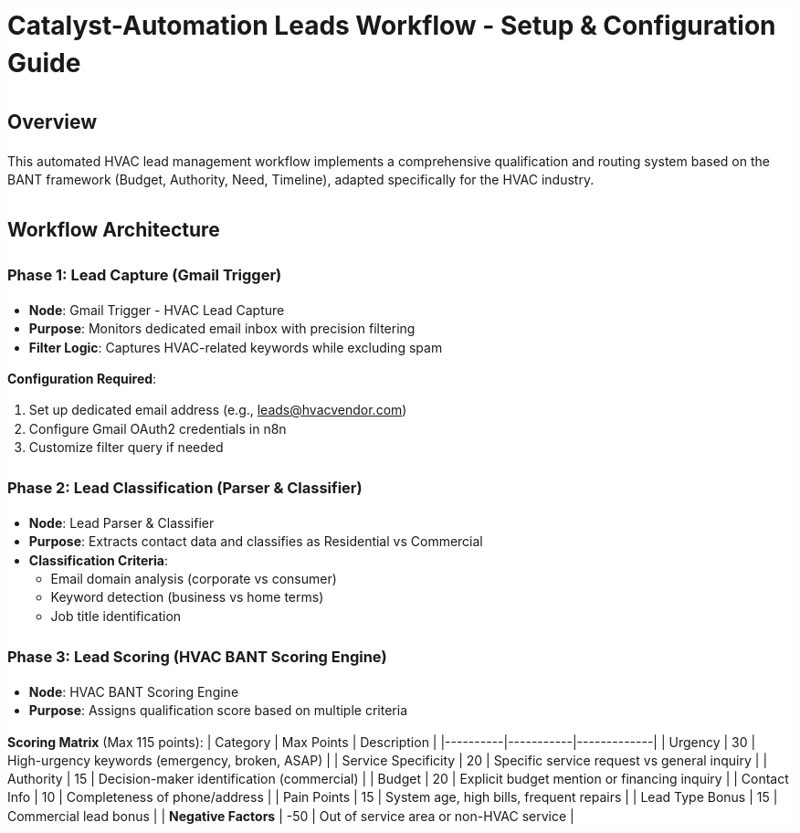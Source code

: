 # Catalyst-Automation Leads Workflow - Setup & Configuration Guide

## Overview
This automated HVAC lead management workflow implements a comprehensive qualification and routing system based on the BANT framework (Budget, Authority, Need, Timeline), adapted specifically for the HVAC industry.

## Workflow Architecture

### Phase 1: Lead Capture (Gmail Trigger)
- **Node**: Gmail Trigger - HVAC Lead Capture
- **Purpose**: Monitors dedicated email inbox with precision filtering
- **Filter Logic**: Captures HVAC-related keywords while excluding spam

**Configuration Required**:
1. Set up dedicated email address (e.g., leads@hvacvendor.com)
2. Configure Gmail OAuth2 credentials in n8n
3. Customize filter query if needed

### Phase 2: Lead Classification (Parser & Classifier)
- **Node**: Lead Parser & Classifier
- **Purpose**: Extracts contact data and classifies as Residential vs Commercial
- **Classification Criteria**:
  - Email domain analysis (corporate vs consumer)
  - Keyword detection (business vs home terms)
  - Job title identification

### Phase 3: Lead Scoring (HVAC BANT Scoring Engine)
- **Node**: HVAC BANT Scoring Engine
- **Purpose**: Assigns qualification score based on multiple criteria

**Scoring Matrix** (Max 115 points):
| Category | Max Points | Description |
|----------|-----------|-------------|
| Urgency | 30 | High-urgency keywords (emergency, broken, ASAP) |
| Service Specificity | 20 | Specific service request vs general inquiry |
| Authority | 15 | Decision-maker identification (commercial) |
| Budget | 20 | Explicit budget mention or financing inquiry |
| Contact Info | 10 | Completeness of phone/address |
| Pain Points | 15 | System age, high bills, frequent repairs |
| Lead Type Bonus | 15 | Commercial lead bonus |
| **Negative Factors** | -50 | Out of service area or non-HVAC service |
